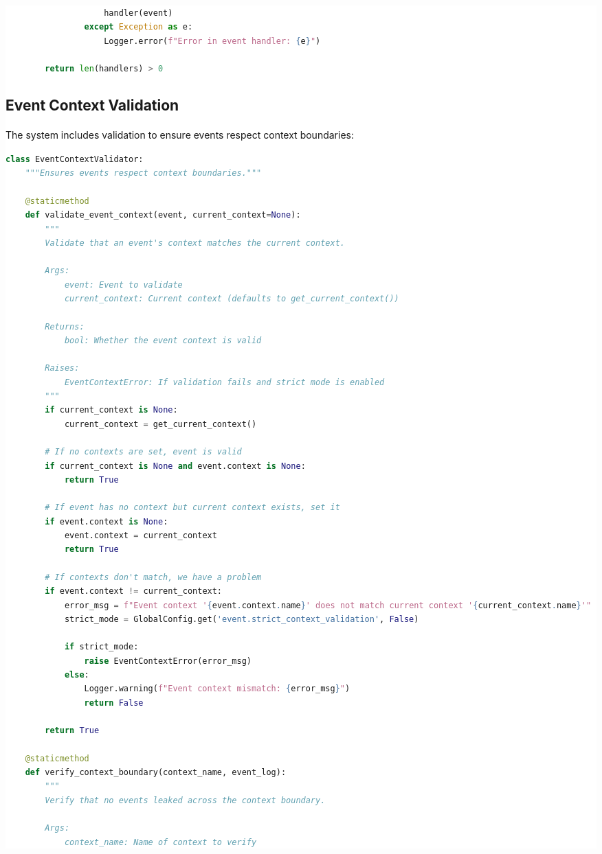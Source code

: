 ```python
                    handler(event)
                except Exception as e:
                    Logger.error(f"Error in event handler: {e}")
                    
        return len(handlers) > 0
```

## Event Context Validation

The system includes validation to ensure events respect context boundaries:

```python
class EventContextValidator:
    """Ensures events respect context boundaries."""
    
    @staticmethod
    def validate_event_context(event, current_context=None):
        """
        Validate that an event's context matches the current context.
        
        Args:
            event: Event to validate
            current_context: Current context (defaults to get_current_context())
            
        Returns:
            bool: Whether the event context is valid
            
        Raises:
            EventContextError: If validation fails and strict mode is enabled
        """
        if current_context is None:
            current_context = get_current_context()
            
        # If no contexts are set, event is valid
        if current_context is None and event.context is None:
            return True
            
        # If event has no context but current context exists, set it
        if event.context is None:
            event.context = current_context
            return True
            
        # If contexts don't match, we have a problem
        if event.context != current_context:
            error_msg = f"Event context '{event.context.name}' does not match current context '{current_context.name}'"
            strict_mode = GlobalConfig.get('event.strict_context_validation', False)
            
            if strict_mode:
                raise EventContextError(error_msg)
            else:
                Logger.warning(f"Event context mismatch: {error_msg}")
                return False
                
        return True
    
    @staticmethod
    def verify_context_boundary(context_name, event_log):
        """
        Verify that no events leaked across the context boundary.
        
        Args:
            context_name: Name of context to verify
```